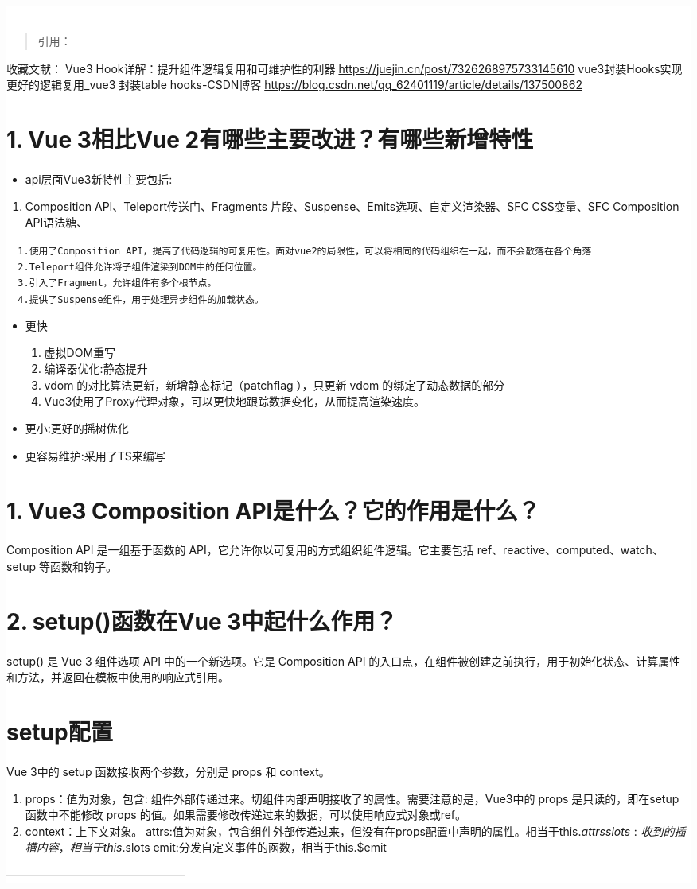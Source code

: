 ​
>引用：

收藏文献：
Vue3 Hook详解：提升组件逻辑复用和可维护性的利器
https://juejin.cn/post/7326268975733145610
vue3封装Hooks实现更好的逻辑复用_vue3 封装table hooks-CSDN博客
https://blog.csdn.net/qq_62401119/article/details/137500862

 # 1. Vue 3相比Vue 2有哪些主要改进？有哪些新增特性

 - api层面Vue3新特性主要包括:
 1. Composition API、Teleport传送门、Fragments 片段、Suspense、Emits选项、自定义渲染器、SFC CSS变量、SFC Composition API语法糖、
  ```
    1.使用了Composition API，提高了代码逻辑的可复用性。面对vue2的局限性，可以将相同的代码组织在一起，而不会散落在各个角落
    2.Teleport组件允许将子组件渲染到DOM中的任何位置。
    3.引入了Fragment，允许组件有多个根节点。
    4.提供了Suspense组件，用于处理异步组件的加载状态。
  ```

- 更快
  1. 虚拟DOM重写
  2. 编译器优化:静态提升
  3. vdom 的对比算法更新，新增静态标记（patchflag ），只更新 vdom 的绑定了动态数据的部分
  4. Vue3使用了Proxy代理对象，可以更快地跟踪数据变化，从而提高渲染速度。
- 更小:更好的摇树优化
  
- 更容易维护:采用了TS来编写



 # 1. Vue3 Composition API是什么？它的作用是什么？
Composition API 是一组基于函数的 API，它允许你以可复用的方式组织组件逻辑。它主要包括 ref、reactive、computed、watch、setup 等函数和钩子。

 # 2. setup()函数在Vue 3中起什么作用？
setup() 是 Vue 3 组件选项 API 中的一个新选项。它是 Composition API 的入口点，在组件被创建之前执行，用于初始化状态、计算属性和方法，并返回在模板中使用的响应式引用。

 # setup配置
Vue 3中的 setup 函数接收两个参数，分别是 props 和 context。
1. props：值为对象，包含: 组件外部传递过来。切组件内部声明接收了的属性。需要注意的是，Vue3中的 props 是只读的，即在setup 函数中不能修改 props 的值。如果需要修改传递过来的数据，可以使用响应式对象或ref。
2. context：上下文对象。
attrs:值为对象，包含组件外部传递过来，但没有在props配置中声明的属性。相当于this.$attrs
slots:收到的插槽内容，相当于this.$slots
emit:分发自定义事件的函数，相当于this.$emit

————————————————
